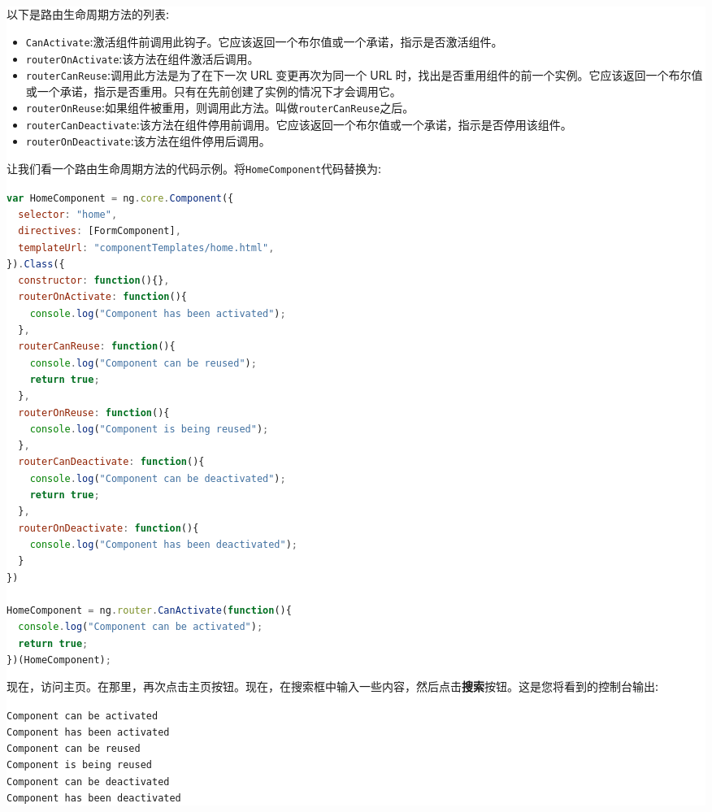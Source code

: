以下是路由生命周期方法的列表:

*   `CanActivate`:激活组件前调用此钩子。它应该返回一个布尔值或一个承诺，指示是否激活组件。
*   `routerOnActivate`:该方法在组件激活后调用。
*   `routerCanReuse`:调用此方法是为了在下一次 URL 变更再次为同一个 URL 时，找出是否重用组件的前一个实例。它应该返回一个布尔值或一个承诺，指示是否重用。只有在先前创建了实例的情况下才会调用它。
*   `routerOnReuse`:如果组件被重用，则调用此方法。叫做`routerCanReuse`之后。
*   `routerCanDeactivate`:该方法在组件停用前调用。它应该返回一个布尔值或一个承诺，指示是否停用该组件。
*   `routerOnDeactivate`:该方法在组件停用后调用。

让我们看一个路由生命周期方法的代码示例。将`HomeComponent`代码替换为:

```js
var HomeComponent = ng.core.Component({
  selector: "home",
  directives: [FormComponent],
  templateUrl: "componentTemplates/home.html",
}).Class({
  constructor: function(){},
  routerOnActivate: function(){
    console.log("Component has been activated");
  },
  routerCanReuse: function(){
    console.log("Component can be reused");
    return true;
  },
  routerOnReuse: function(){
    console.log("Component is being reused");
  },
  routerCanDeactivate: function(){
    console.log("Component can be deactivated");
    return true;
  },
  routerOnDeactivate: function(){
    console.log("Component has been deactivated");
  }
})

HomeComponent = ng.router.CanActivate(function(){
  console.log("Component can be activated");
  return true;
})(HomeComponent);
```

现在，访问主页。在那里，再次点击主页按钮。现在，在搜索框中输入一些内容，然后点击**搜索**按钮。这是您将看到的控制台输出:

```js
Component can be activated
Component has been activated
Component can be reused
Component is being reused
Component can be deactivated
Component has been deactivated

```
